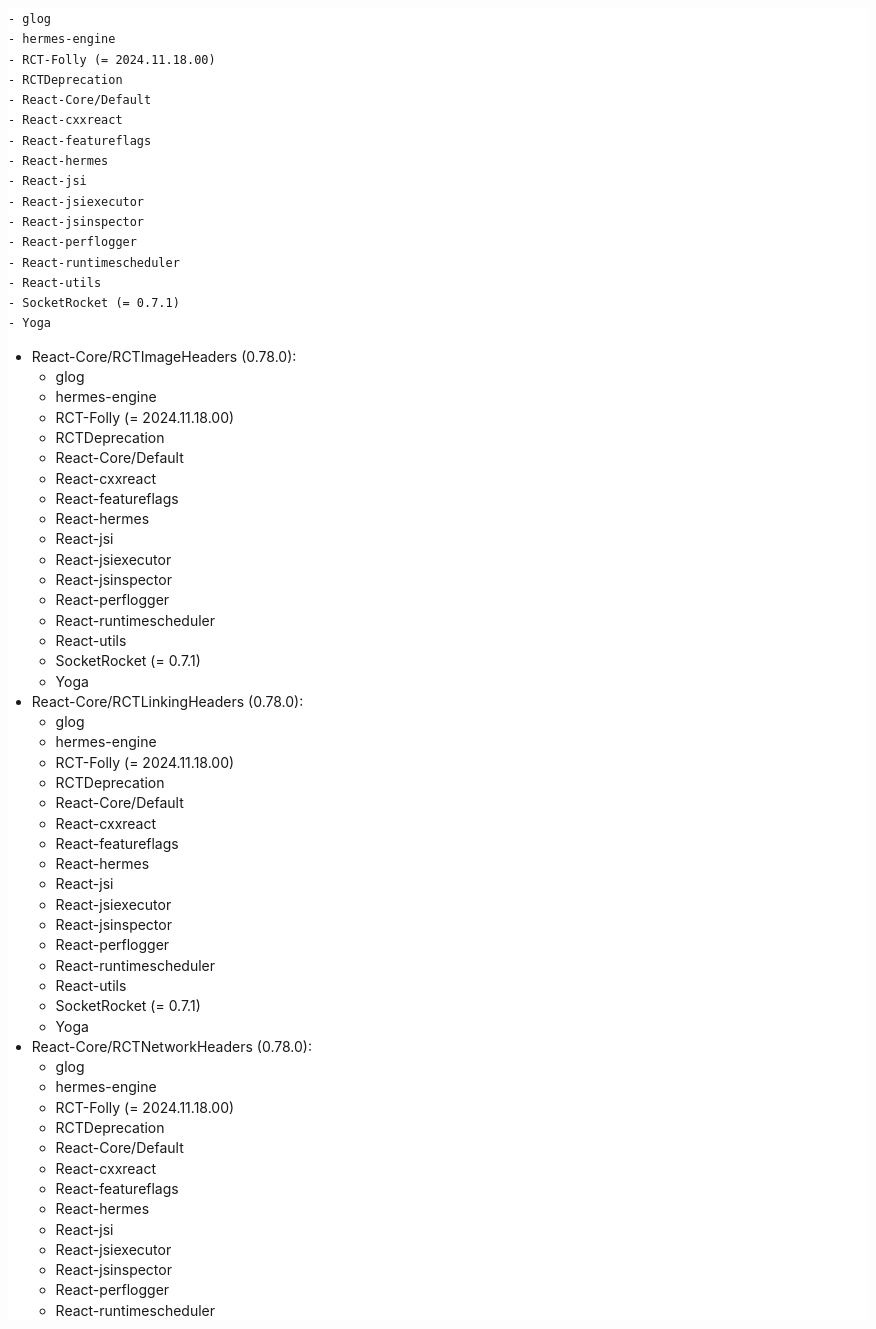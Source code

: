     - glog
    - hermes-engine
    - RCT-Folly (= 2024.11.18.00)
    - RCTDeprecation
    - React-Core/Default
    - React-cxxreact
    - React-featureflags
    - React-hermes
    - React-jsi
    - React-jsiexecutor
    - React-jsinspector
    - React-perflogger
    - React-runtimescheduler
    - React-utils
    - SocketRocket (= 0.7.1)
    - Yoga
  - React-Core/RCTImageHeaders (0.78.0):
    - glog
    - hermes-engine
    - RCT-Folly (= 2024.11.18.00)
    - RCTDeprecation
    - React-Core/Default
    - React-cxxreact
    - React-featureflags
    - React-hermes
    - React-jsi
    - React-jsiexecutor
    - React-jsinspector
    - React-perflogger
    - React-runtimescheduler
    - React-utils
    - SocketRocket (= 0.7.1)
    - Yoga
  - React-Core/RCTLinkingHeaders (0.78.0):
    - glog
    - hermes-engine
    - RCT-Folly (= 2024.11.18.00)
    - RCTDeprecation
    - React-Core/Default
    - React-cxxreact
    - React-featureflags
    - React-hermes
    - React-jsi
    - React-jsiexecutor
    - React-jsinspector
    - React-perflogger
    - React-runtimescheduler
    - React-utils
    - SocketRocket (= 0.7.1)
    - Yoga
  - React-Core/RCTNetworkHeaders (0.78.0):
    - glog
    - hermes-engine
    - RCT-Folly (= 2024.11.18.00)
    - RCTDeprecation
    - React-Core/Default
    - React-cxxreact
    - React-featureflags
    - React-hermes
    - React-jsi
    - React-jsiexecutor
    - React-jsinspector
    - React-perflogger
    - React-runtimescheduler